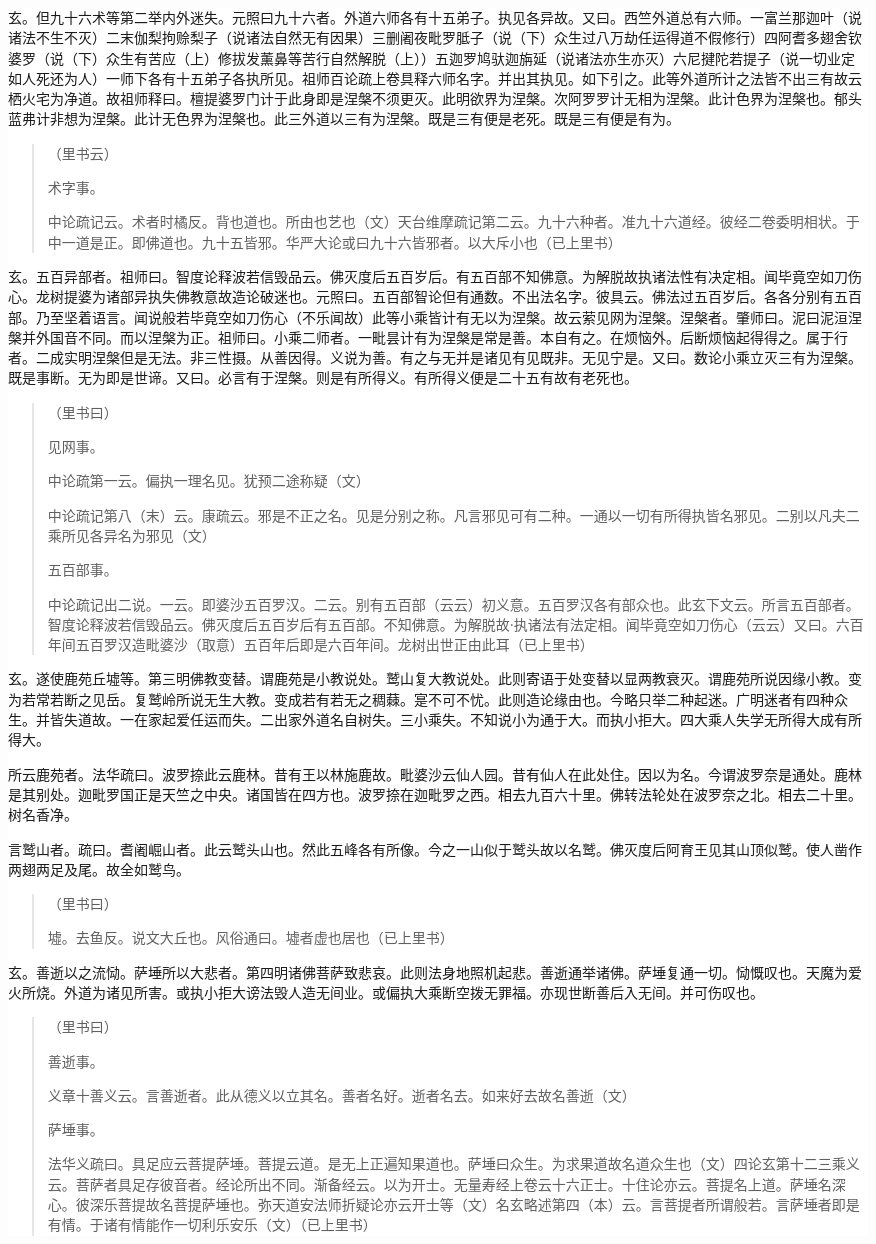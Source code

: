 玄。但九十六术等第二举内外迷失。元照曰九十六者。外道六师各有十五弟子。执见各异故。又曰。西竺外道总有六师。一富兰那迦叶（说诸法不生不灭）二末伽梨拘赊梨子（说诸法自然无有因果）三删阇夜毗罗胝子（说（下）众生过八万劫任运得道不假修行）四阿耆多翅舍钦婆罗（说（下）众生有苦应（上）修拔发薰鼻等苦行自然解脱（上））五迦罗鸠驮迦旃延（说诸法亦生亦灭）六尼揵陀若提子（说一切业定如人死还为人）一师下各有十五弟子各执所见。祖师百论疏上卷具释六师名字。并出其执见。如下引之。此等外道所计之法皆不出三有故云栖火宅为净道。故祖师释曰。檀提婆罗门计于此身即是涅槃不须更灭。此明欲界为涅槃。次阿罗罗计无相为涅槃。此计色界为涅槃也。郁头蓝弗计非想为涅槃。此计无色界为涅槃也。此三外道以三有为涅槃。既是三有便是老死。既是三有便是有为。

> （里书云）
>
> 术字事。
>
> 中论疏记云。术者时橘反。背也道也。所由也艺也（文）天台维摩疏记第二云。九十六种者。准九十六道经。彼经二卷委明相状。于中一道是正。即佛道也。九十五皆邪。华严大论或曰九十六皆邪者。以大斥小也（已上里书）
>

玄。五百异部者。祖师曰。智度论释波若信毁品云。佛灭度后五百岁后。有五百部不知佛意。为解脱故执诸法性有决定相。闻毕竟空如刀伤心。龙树提婆为诸部异执失佛教意故造论破迷也。元照曰。五百部智论但有通数。不出法名字。彼具云。佛法过五百岁后。各各分别有五百部。乃至坚着语言。闻说般若毕竟空如刀伤心（不乐闻故）此等小乘皆计有无以为涅槃。故云萦见网为涅槃。涅槃者。肇师曰。泥曰泥洹涅槃并外国音不同。而以涅槃为正。祖师曰。小乘二师者。一毗昙计有为涅槃是常是善。本自有之。在烦恼外。后断烦恼起得得之。属于行者。二成实明涅槃但是无法。非三性摄。从善因得。义说为善。有之与无并是诸见有见既非。无见宁是。又曰。数论小乘立灭三有为涅槃。既是事断。无为即是世谛。又曰。必言有于涅槃。则是有所得义。有所得义便是二十五有故有老死也。

> （里书曰）
>
> 见网事。
>
> 中论疏第一云。偏执一理名见。犹预二途称疑（文）
>
> 中论疏记第八（末）云。康疏云。邪是不正之名。见是分别之称。凡言邪见可有二种。一通以一切有所得执皆名邪见。二别以凡夫二乘所见各异名为邪见（文）
>
> 五百部事。
>
> 中论疏记出二说。一云。即婆沙五百罗汉。二云。别有五百部（云云）初义意。五百罗汉各有部众也。此玄下文云。所言五百部者。智度论释波若信毁品云。佛灭度后五百岁后有五百部。不知佛意。为解脱故·执诸法有法定相。闻毕竟空如刀伤心（云云）又曰。六百年间五百罗汉造毗婆沙（取意）五百年后即是六百年间。龙树出世正由此耳（已上里书）
>

玄。遂使鹿苑丘墟等。第三明佛教变替。谓鹿苑是小教说处。鹫山复大教说处。此则寄语于处变替以显两教衰灭。谓鹿苑所说因缘小教。变为若常若断之见岳。复鹫岭所说无生大教。变成若有若无之稠蕀。寔不可不忧。此则造论缘由也。今略只举二种起迷。广明迷者有四种众生。并皆失道故。一在家起爱任运而失。二出家外道名自树失。三小乘失。不知说小为通于大。而执小拒大。四大乘人失学无所得大成有所得大。

所云鹿苑者。法华疏曰。波罗捺此云鹿林。昔有王以林施鹿故。毗婆沙云仙人园。昔有仙人在此处住。因以为名。今谓波罗奈是通处。鹿林是其别处。迦毗罗国正是天竺之中央。诸国皆在四方也。波罗捺在迦毗罗之西。相去九百六十里。佛转法轮处在波罗奈之北。相去二十里。树名香净。

言鹫山者。疏曰。耆阇崛山者。此云鹫头山也。然此五峰各有所像。今之一山似于鹫头故以名鹫。佛灭度后阿育王见其山顶似鹫。使人凿作两翅两足及尾。故全如鹫鸟。

> （里书曰）
>
> 墟。去鱼反。说文大丘也。风俗通曰。墟者虚也居也（已上里书）
>

玄。善逝以之流恸。萨埵所以大悲者。第四明诸佛菩萨致悲哀。此则法身地照机起悲。善逝通举诸佛。萨埵复通一切。恸慨叹也。天魔为爱火所烧。外道为诸见所害。或执小拒大谤法毁人造无间业。或偏执大乘断空拨无罪福。亦现世断善后入无间。并可伤叹也。

> （里书曰）
>
> 善逝事。
>
> 义章十善义云。言善逝者。此从德义以立其名。善者名好。逝者名去。如来好去故名善逝（文）
>
> 萨埵事。
>
> 法华义疏曰。具足应云菩提萨埵。菩提云道。是无上正遍知果道也。萨埵曰众生。为求果道故名道众生也（文）四论玄第十二三乘义云。菩萨者具足存彼音者。经论所出不同。渐备经云。以为开士。无量寿经上卷云十六正士。十住论亦云。菩提名上道。萨埵名深心。彼深乐菩提故名菩提萨埵也。弥天道安法师折疑论亦云开士等（文）名玄略述第四（本）云。言菩提者所谓般若。言萨埵者即是有情。于诸有情能作一切利乐安乐（文）（已上里书）
>
